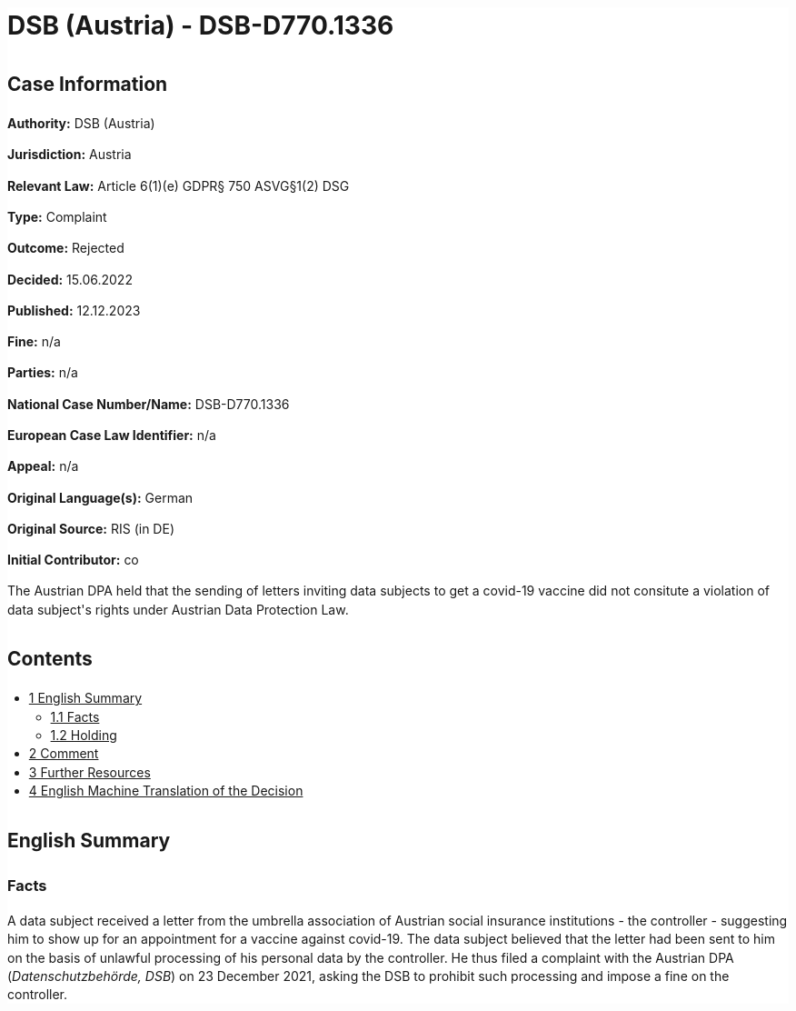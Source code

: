 # DSB (Austria) - DSB-D770.1336

## Case Information

**Authority:** DSB (Austria)

**Jurisdiction:** Austria

**Relevant Law:** Article 6(1)(e) GDPR§ 750 ASVG§1(2) DSG

**Type:** Complaint

**Outcome:** Rejected

**Decided:** 15.06.2022

**Published:** 12.12.2023

**Fine:** n/a

**Parties:** n/a

**National Case Number/Name:** DSB-D770.1336

**European Case Law Identifier:** n/a

**Appeal:** n/a

**Original Language(s):** German

**Original Source:** RIS (in DE)

**Initial Contributor:** co

The Austrian DPA held that the sending of letters inviting data subjects to get a covid-19 vaccine did not consitute a violation of data subject's rights under Austrian Data Protection Law.

## Contents

*   [1 English Summary](#English_Summary)
    *   [1.1 Facts](#Facts)
    *   [1.2 Holding](#Holding)
*   [2 Comment](#Comment)
*   [3 Further Resources](#Further_Resources)
*   [4 English Machine Translation of the Decision](#English_Machine_Translation_of_the_Decision)

## English Summary

### Facts

A data subject received a letter from the umbrella association of Austrian social insurance institutions - the controller - suggesting him to show up for an appointment for a vaccine against covid-19. The data subject believed that the letter had been sent to him on the basis of unlawful processing of his personal data by the controller. He thus filed a complaint with the Austrian DPA (_Datenschutzbehörde, DSB_) on 23 December 2021, asking the DSB to prohibit such processing and impose a fine on the controller.
